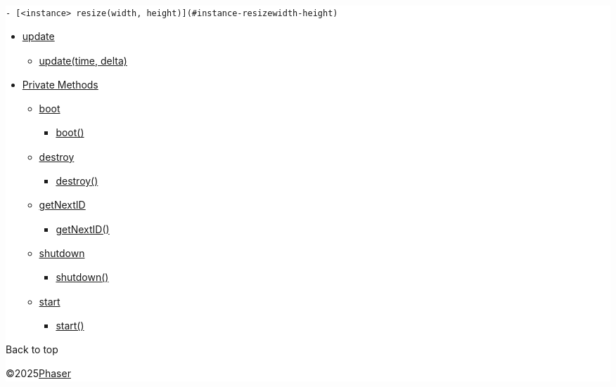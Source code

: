     - [<instance> resize(width, height)](#instance-resizewidth-height)
  + [update](#update)

    - [<instance> update(time, delta)](#instance-updatetime-delta)
* [Private Methods](#private-methods)

  + [boot](#boot)

    - [<instance> boot()](#instance-boot)
  + [destroy](#destroy)

    - [<instance> destroy()](#instance-destroy)
  + [getNextID](#getnextid)

    - [<instance> getNextID()](#instance-getnextid)
  + [shutdown](#shutdown)

    - [<instance> shutdown()](#instance-shutdown)
  + [start](#start)

    - [<instance> start()](#instance-start)

Back to top

©2025[Phaser](https://docs.phaser.io)